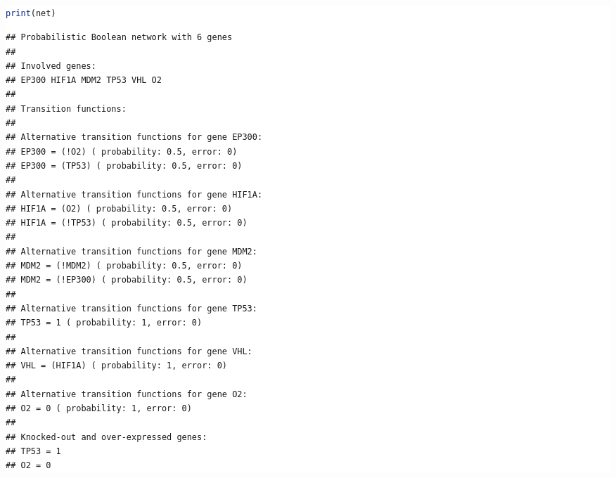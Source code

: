 ``` r
print(net)
```

    ## Probabilistic Boolean network with 6 genes
    ## 
    ## Involved genes:
    ## EP300 HIF1A MDM2 TP53 VHL O2
    ## 
    ## Transition functions:
    ## 
    ## Alternative transition functions for gene EP300:
    ## EP300 = (!O2) ( probability: 0.5, error: 0)
    ## EP300 = (TP53) ( probability: 0.5, error: 0)
    ## 
    ## Alternative transition functions for gene HIF1A:
    ## HIF1A = (O2) ( probability: 0.5, error: 0)
    ## HIF1A = (!TP53) ( probability: 0.5, error: 0)
    ## 
    ## Alternative transition functions for gene MDM2:
    ## MDM2 = (!MDM2) ( probability: 0.5, error: 0)
    ## MDM2 = (!EP300) ( probability: 0.5, error: 0)
    ## 
    ## Alternative transition functions for gene TP53:
    ## TP53 = 1 ( probability: 1, error: 0)
    ## 
    ## Alternative transition functions for gene VHL:
    ## VHL = (HIF1A) ( probability: 1, error: 0)
    ## 
    ## Alternative transition functions for gene O2:
    ## O2 = 0 ( probability: 1, error: 0)
    ## 
    ## Knocked-out and over-expressed genes:
    ## TP53 = 1
    ## O2 = 0

